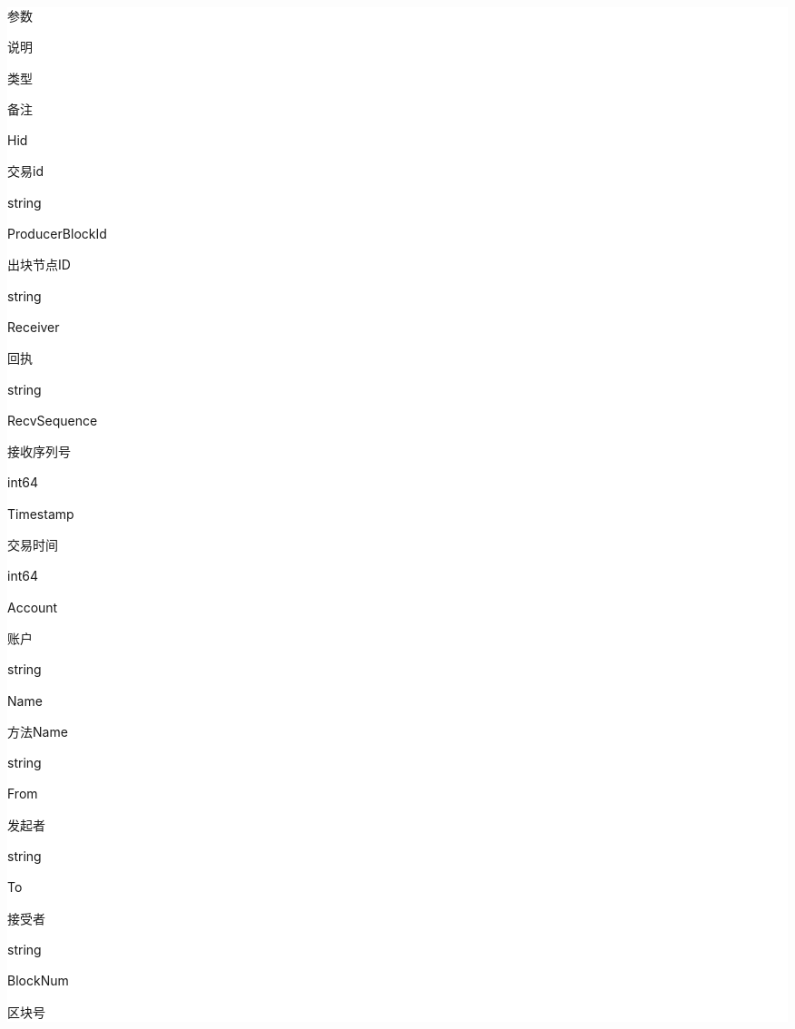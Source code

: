 参数

说明

类型

备注

Hid

交易id

string

ProducerBlockId

出块节点ID

string

Receiver

回执

string

RecvSequence

接收序列号

int64

Timestamp

交易时间

int64

Account

账户

string

Name

方法Name

string

From

发起者

string

To

接受者

string

BlockNum

区块号
